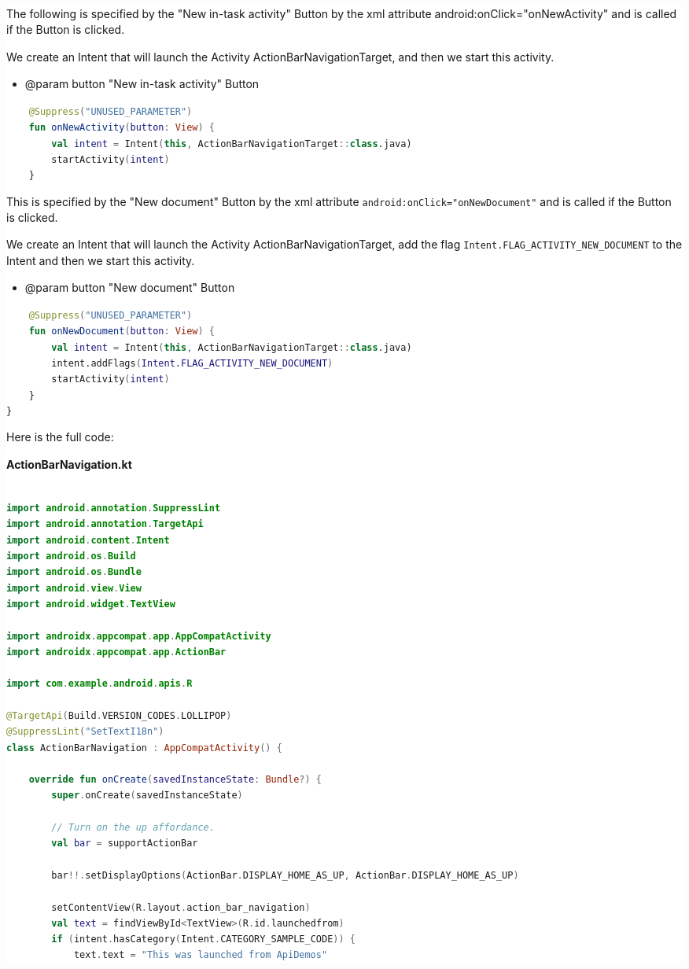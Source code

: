 The following is specified by the "New in-task activity" Button by the xml attribute android:onClick="onNewActivity" and is called if the Button is clicked.

We create an Intent that will launch the Activity ActionBarNavigationTarget, and then we start this activity.

- @param button "New in-task activity" Button

```kotlin
    @Suppress("UNUSED_PARAMETER")
    fun onNewActivity(button: View) {
        val intent = Intent(this, ActionBarNavigationTarget::class.java)
        startActivity(intent)
    }
```

This is specified by the "New document" Button by the xml attribute `android:onClick="onNewDocument"` and is called if the Button is clicked.

We create an Intent that will launch the Activity ActionBarNavigationTarget, add the flag `Intent.FLAG_ACTIVITY_NEW_DOCUMENT` to the Intent and then we start this activity.

- @param button "New document" Button

```kotlin
    @Suppress("UNUSED_PARAMETER")
    fun onNewDocument(button: View) {
        val intent = Intent(this, ActionBarNavigationTarget::class.java)
        intent.addFlags(Intent.FLAG_ACTIVITY_NEW_DOCUMENT)
        startActivity(intent)
    }
}
```

Here is the full code:

**ActionBarNavigation.kt**

```kotlin

import android.annotation.SuppressLint
import android.annotation.TargetApi
import android.content.Intent
import android.os.Build
import android.os.Bundle
import android.view.View
import android.widget.TextView

import androidx.appcompat.app.AppCompatActivity
import androidx.appcompat.app.ActionBar

import com.example.android.apis.R

@TargetApi(Build.VERSION_CODES.LOLLIPOP)
@SuppressLint("SetTextI18n")
class ActionBarNavigation : AppCompatActivity() {

    override fun onCreate(savedInstanceState: Bundle?) {
        super.onCreate(savedInstanceState)

        // Turn on the up affordance.
        val bar = supportActionBar

        bar!!.setDisplayOptions(ActionBar.DISPLAY_HOME_AS_UP, ActionBar.DISPLAY_HOME_AS_UP)

        setContentView(R.layout.action_bar_navigation)
        val text = findViewById<TextView>(R.id.launchedfrom)
        if (intent.hasCategory(Intent.CATEGORY_SAMPLE_CODE)) {
            text.text = "This was launched from ApiDemos"
```